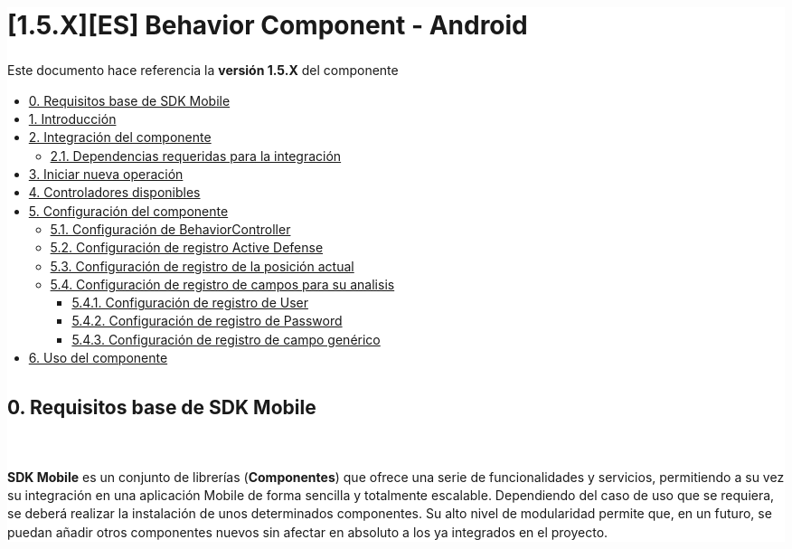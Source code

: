 # \[1.5.X\]\[ES\] Behavior Component - Android

Este documento hace referencia la **versión 1.5.X** del componente

-   [0. Requisitos base de SDK
    Mobile](#id-%5B1.5.X%5D%5BES%5DBehaviorComponent-Android-0.RequisitosbasedeSDKMobile)
-   [1.
    Introducción](#id-%5B1.5.X%5D%5BES%5DBehaviorComponent-Android-1.Introducción)
-   [2. Integración del
    componente](#id-%5B1.5.X%5D%5BES%5DBehaviorComponent-Android-2.Integracióndelcomponente)
    -   [2.1. Dependencias requeridas para la
        integración](#id-%5B1.5.X%5D%5BES%5DBehaviorComponent-Android-2.1.Dependenciasrequeridasparalaintegración)
-   [3. Iniciar nueva
    operación](#id-%5B1.5.X%5D%5BES%5DBehaviorComponent-Android-3.Iniciarnuevaoperación)
-   [4. Controladores
    disponibles](#id-%5B1.5.X%5D%5BES%5DBehaviorComponent-Android-4.Controladoresdisponibles)
-   [5. Configuración del
    componente](#id-%5B1.5.X%5D%5BES%5DBehaviorComponent-Android-5.Configuracióndelcomponente)
    -   [5.1. Configuración de
        BehaviorController](#id-%5B1.5.X%5D%5BES%5DBehaviorComponent-Android-5.1.ConfiguracióndeBehaviorController)
    -   [5.2. Configuración de registro Active
        Defense](#id-%5B1.5.X%5D%5BES%5DBehaviorComponent-Android-5.2.ConfiguraciónderegistroActiveDefense)
    -   [5.3. Configuración de registro de la posición
        actual](#id-%5B1.5.X%5D%5BES%5DBehaviorComponent-Android-5.3.Configuraciónderegistrodelaposiciónactual)
    -   [5.4. Configuración de registro de campos para su
        analisis](#id-%5B1.5.X%5D%5BES%5DBehaviorComponent-Android-5.4.Configuraciónderegistrodecamposparasuanalisis)
        -   [5.4.1. Configuración de registro de
            User](#id-%5B1.5.X%5D%5BES%5DBehaviorComponent-Android-5.4.1.ConfiguraciónderegistrodeUser)
        -   [5.4.2. Configuración de registro de
            Password](#id-%5B1.5.X%5D%5BES%5DBehaviorComponent-Android-5.4.2.ConfiguraciónderegistrodePassword)
        -   [5.4.3. Configuración de registro de campo
            genérico](#id-%5B1.5.X%5D%5BES%5DBehaviorComponent-Android-5.4.3.Configuraciónderegistrodecampogenérico)
-   [6. Uso del
    componente](#id-%5B1.5.X%5D%5BES%5DBehaviorComponent-Android-6.Usodelcomponente)

## 0. Requisitos base de SDK Mobile

 

**SDK Mobile** es un conjunto de librerías (**Componentes**) que ofrece
una serie de funcionalidades y servicios, permitiendo a su vez su
integración en una aplicación Mobile de forma sencilla y totalmente
escalable. Dependiendo del caso de uso que se requiera, se deberá
realizar la instalación de unos determinados componentes. Su alto nivel
de modularidad permite que, en un futuro, se puedan añadir otros
componentes nuevos sin afectar en absoluto a los ya integrados en el
proyecto.
